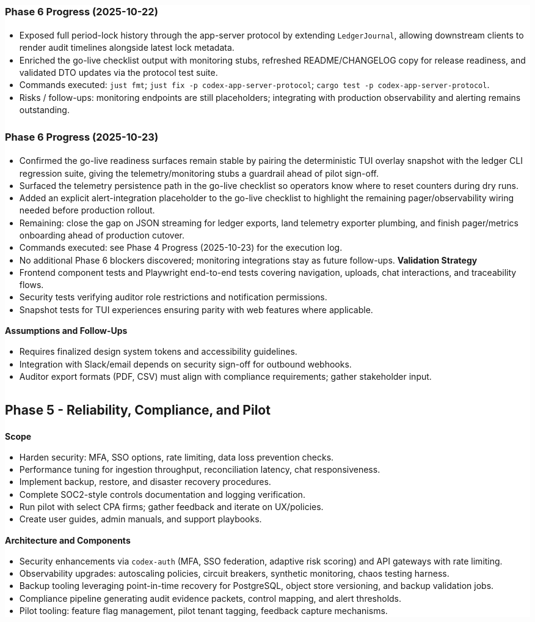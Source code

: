 ### Phase 6 Progress (2025-10-22)
- Exposed full period-lock history through the app-server protocol by extending `LedgerJournal`, allowing downstream clients to render audit timelines alongside latest lock metadata.
- Enriched the go-live checklist output with monitoring stubs, refreshed README/CHANGELOG copy for release readiness, and validated DTO updates via the protocol test suite.
- Commands executed: `just fmt`; `just fix -p codex-app-server-protocol`; `cargo test -p codex-app-server-protocol`.
- Risks / follow-ups: monitoring endpoints are still placeholders; integrating with production observability and alerting remains outstanding.

### Phase 6 Progress (2025-10-23)
- Confirmed the go-live readiness surfaces remain stable by pairing the deterministic TUI overlay snapshot with the ledger CLI regression suite, giving the telemetry/monitoring stubs a guardrail ahead of pilot sign-off.
- Surfaced the telemetry persistence path in the go-live checklist so operators know where to reset counters during dry runs.
- Added an explicit alert-integration placeholder to the go-live checklist to highlight the remaining pager/observability wiring needed before production rollout.
- Remaining: close the gap on JSON streaming for ledger exports, land telemetry exporter plumbing, and finish pager/metrics onboarding ahead of production cutover.
- Commands executed: see Phase 4 Progress (2025-10-23) for the execution log.
- No additional Phase 6 blockers discovered; monitoring integrations stay as future follow-ups.
**Validation Strategy**
- Frontend component tests and Playwright end-to-end tests covering navigation, uploads, chat interactions, and traceability flows.
- Security tests verifying auditor role restrictions and notification permissions.
- Snapshot tests for TUI experiences ensuring parity with web features where applicable.

**Assumptions and Follow-Ups**
- Requires finalized design system tokens and accessibility guidelines.
- Integration with Slack/email depends on security sign-off for outbound webhooks.
- Auditor export formats (PDF, CSV) must align with compliance requirements; gather stakeholder input.

## Phase 5 - Reliability, Compliance, and Pilot

**Scope**
- Harden security: MFA, SSO options, rate limiting, data loss prevention checks.
- Performance tuning for ingestion throughput, reconciliation latency, chat responsiveness.
- Implement backup, restore, and disaster recovery procedures.
- Complete SOC2-style controls documentation and logging verification.
- Run pilot with select CPA firms; gather feedback and iterate on UX/policies.
- Create user guides, admin manuals, and support playbooks.

**Architecture and Components**
- Security enhancements via `codex-auth` (MFA, SSO federation, adaptive risk scoring) and API gateways with rate limiting.
- Observability upgrades: autoscaling policies, circuit breakers, synthetic monitoring, chaos testing harness.
- Backup tooling leveraging point-in-time recovery for PostgreSQL, object store versioning, and backup validation jobs.
- Compliance pipeline generating audit evidence packets, control mapping, and alert thresholds.
- Pilot tooling: feature flag management, pilot tenant tagging, feedback capture mechanisms.
